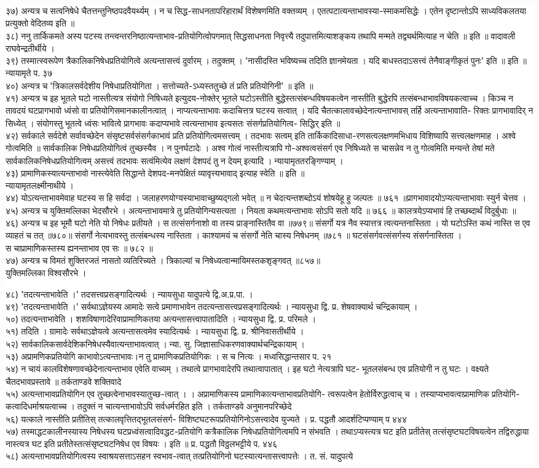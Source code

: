 ३७) अन्यत्र च सत्वनिषेधे चैतत्तन्तुनिष्ठपदवैयर्थ्यम् । न च सिद्ध-साधनतापरिहारार्थं विशेषणमिति वक्तव्यम् । एतत्पटात्यन्ताभावस्या-स्माकमसिद्धेः । एतेन दृष्टान्तोऽपि साध्यविकलतया प्रत्युक्तो वेदितव्य इति ॥  
३८) ननु तार्किकमते अस्य पटस्य तन्त्वन्तरनिष्ठात्यन्ताभाव-प्रतियोगित्वोपगमात् सिद्धसाधनता निवृत्त्यै तदुपात्तमित्याशङ्कय तथापि मन्मते तद्व्यर्थमित्याह न चेति ॥ इति ॥ वादावली राघवेन्द्रतीर्थीये ।  
३९) तस्मात्स्वरूपेण त्रैकालिकनिषेधप्रतियोगित्वे अत्यन्तासत्त्वं दुर्वारम् । तदुक्तम् । 'नासीदस्ति भविष्यच्च तदिति ज्ञानमेयता । यदि बाधस्तदाऽसत्त्वं तेनैवाङ्गीकृतं पुनः' इति ॥ इति ॥ न्यायामृते प. ३७  
४०) अन्यत्र च 'त्रिकालसर्वदेशीय निषेधाप्रतियोगिता । सत्तोच्यते-ऽध्यस्ततुच्छे तं प्रति प्रतियोगिनी' ॥ इति ॥  
४१) अन्यत्र च इह भूतले घटो नास्तीत्यत्र संयोगो निषिध्यते इत्युदय-नोक्तेर् भूतले घटोऽस्तीति बुद्धेस्तत्संबन्धविषयकत्वेन नास्तीति बुद्धेरपि तत्संबन्धाभावविषयकत्वाच्च । किञ्च न तावदयं घटप्रागभावो ध्वंसो वा प्रतियोगिसमानकालीनत्वात् । नाप्यत्यन्ताभावः कदाचित्तत्र घटस्य सत्वात् । यदि चैतत्कालावच्छेदेनात्यन्ताभावस् तर्हि अत्यन्ताभावाति- रिक्तः प्रागभावादिर् न सिध्येत् । संयोगस्तु भूतत्वे ध्वंसः भावित्वे प्रागभावः कदाप्यभावे त्वत्यन्ताभाव इत्यसतः संसर्गप्रतियोगित्व- सिद्धिर् इति ॥  
४२) सर्वकाले सर्वदेशे सर्वावच्छेदेन संसृष्टसर्वसंसर्गकाभावं प्रति प्रतियोगित्वमसत्त्वम् । तदभावः सत्वम् इति तार्किकादिसाधा-रणसत्वलक्षणमभिधाय विशिष्यापि सत्त्वलक्षणमाह । अश्वे गोत्वमिति ॥ सार्वकालिक निषेधप्रतियोगित्वं तुच्छस्यैव । न पुनर्घटादेः । अश्व गोत्वं नास्तीत्यत्रापि गो-अश्वत्वसंसर्ग एव निषिध्यते स चासन्नेव न तु गोत्वमिति मन्यन्ते तेषां मते सार्वकालिकनिषेधप्रतियोगित्वम् असत्त्वं तदभावः सत्वंमित्येव लक्षणं देशपदं तु न देयम् इत्यादि । न्यायामृततरङ्गिण्याम् ।  
४३) प्रामाणिकस्यात्यन्ताभावो नास्त्येवेति सिद्धान्ते देशपद-मनपेक्षितं व्यावृत्त्यभावाद् इत्याह स्वेति ॥ इति ॥  
न्यायामृतलक्ष्मीनाथीये ।  
४४) योऽत्यन्ताभावमेवाह घटस्य स हि सर्वदा । जलाहरणयोग्यस्याभावाच्छुष्यद्गलो भवेत् ॥ न चेदत्यन्तशब्दोऽयं शोषयेहू हु जल्पतः ॥ ७६१ ॥प्रागभावादयोऽप्यत्यन्ताभावाः स्युर्न चेत्तव ।  
४५) अन्यत्र च युक्तिमल्लिका भेदसौरभे । अत्यन्ताभावमात्रे तु प्रतियोगिन्यसत्यता । नियता कथमत्यन्ताभावः सोऽपि सतो यदि ॥ ७६६ ॥ कालत्रयेऽप्यभावं हि तच्छब्दार्थं विदुर्बुधाः ॥  
४६) अन्यत्र च इह भूमौ घटो नेति यो निषेधः प्रतीयते । स तत्संसर्गनाशो वा तस्य प्राङ्नास्तितैव वा ॥७७९॥ संसर्गो यत्र नैव स्यात्तत्र त्वत्यन्तनास्तिता । यो घटोऽस्ति कथं नास्ति स एव व्याहतं च तत् ॥७८०॥
संसर्गो नेत्यभावस्तु तत्संबन्धस्य नास्तिता । काश्यामयं च संसर्गो नेति चास्य निषेधनम् ॥७८१ ॥ घटसंसर्गवत्संसर्गस्य संसर्गनास्तिता ।  
स चाप्रामाणिकस्तस्य ह्यनन्ताभाव एव सः ॥ ७८२ ॥  
४७) अन्यत्र च विमतं शुक्तिरजतं नासतो व्यतिरिच्यते । त्रिकाल्यां च निषेध्यत्वान्मायिमस्तकशृङ्गवत् ॥८५७॥  
युक्तिमल्लिका विश्वसौरभे ।

४८) 'तदत्यन्ताभावेति ।' तदसत्त्वप्रसङ्गादित्यर्थः । न्यायसुधा यादुपत्ये द्वि.अ.प्र.पा. ।  
४९) 'तदत्यन्ताभावेति ।' सर्वथाऽज्ञेयस्य आमादेः सत्वे प्रमाणाभावेन तदत्यन्तासत्त्वप्रसङ्गादित्यर्थः । न्यायसुधा द्वि. प्र. शेषवाक्यार्थ चन्द्रिकायाम् ।  
५०) तदत्यन्ताभावेति । शशविषाणादेरिवाप्रामाणिकतया अत्यन्तासत्त्वापातादिति । न्यायसुधा द्वि. प्र. परिमले ।  
५१) तदिति । ग्रामादेः सर्वथाऽज्ञेयत्वे अत्यन्तासत्वमेव स्यादित्यर्थः । न्यायसुधा द्वि. प्र. श्रीनिवासतीर्थीये ।  
५२) सार्वकालिकसार्वदेशिकनिषेधस्यैवात्यन्ताभावत्वात् । न्या. सु. जिज्ञासाधिकरणवाक्यार्थचन्द्रिकायाम् ।  
५३) अप्रामणिकप्रतियोगि काभावोऽत्यन्ताभावः।न तु प्रामाणिकप्रतियोगिकः । स च नित्यः । मध्वसिद्धान्तसार प. २१  
५४) न चायं कालविशेषणावच्छेदेनात्यन्ताभाव एवेति वाच्यम् । तथात्वे प्रागभावादेरपि तथात्वापातात् । इह घटो नेत्यत्रापि घट- भूतलसंबन्ध एव प्रतियोगी न तु घटः । वक्ष्यते चैतदभावप्रस्तावे ॥ तर्कताण्डवे शक्तिवादे  
५५) अत्यन्ताभावप्रतियोगिन एव तुच्छत्वेनाभावस्यातुच्छ-त्वात् । ।
अप्रामाणिकस्य प्रामाणिकात्यन्ताभावप्रतियोगि- त्वरूपत्वेन हेतोर्विरुद्धत्वाच् च । तस्याप्यभावत्वाप्रामाणिक प्रतियोगि-कत्वादिधर्माश्रयत्वाच्च । तदुक्तं न चात्यन्ताभावोऽपि सर्वधर्मरहित इति । तर्कताण्डवे अनुमानपरिच्छेदे  
५६) यत्काले नास्तीति प्रतीतिस् तत्कालवृत्तितद्भूतलसंसर्ग- विशिष्टघटरूपप्रतियोगिनोऽसत्त्वादेव युज्यते । प्र. पद्धतौ आदर्शटिप्पण्याम् प ४४४  
५७) तस्माद्धटकालीनस्यास्य निषेधस्य घटप्रध्वंसत्वादिवद्धट-प्रतियोगि कत्रैकालिक निषेधप्रतियोगित्वमपि न संभवति । तथाऽप्यस्त्यत्र घट इति प्रतीतेस् तत्संसृष्टघटविषयत्वेन तद्विरुद्धाया नास्त्यत्र घट इति प्रतीतेस्तत्संसृष्टघटनिषेध एव विषयः । इति ॥ प्र. पद्धतौ विठ्ठलभट्टीये प. ४४६  
५८) अत्यन्ताभावप्रतियोगित्वस्य स्वाश्रयसत्ताऽसहन स्वभाव-त्वात् तत्प्रतियोगिनो घटस्यात्यन्तासत्त्वापत्तेः । त. सं. यादुपत्ये
